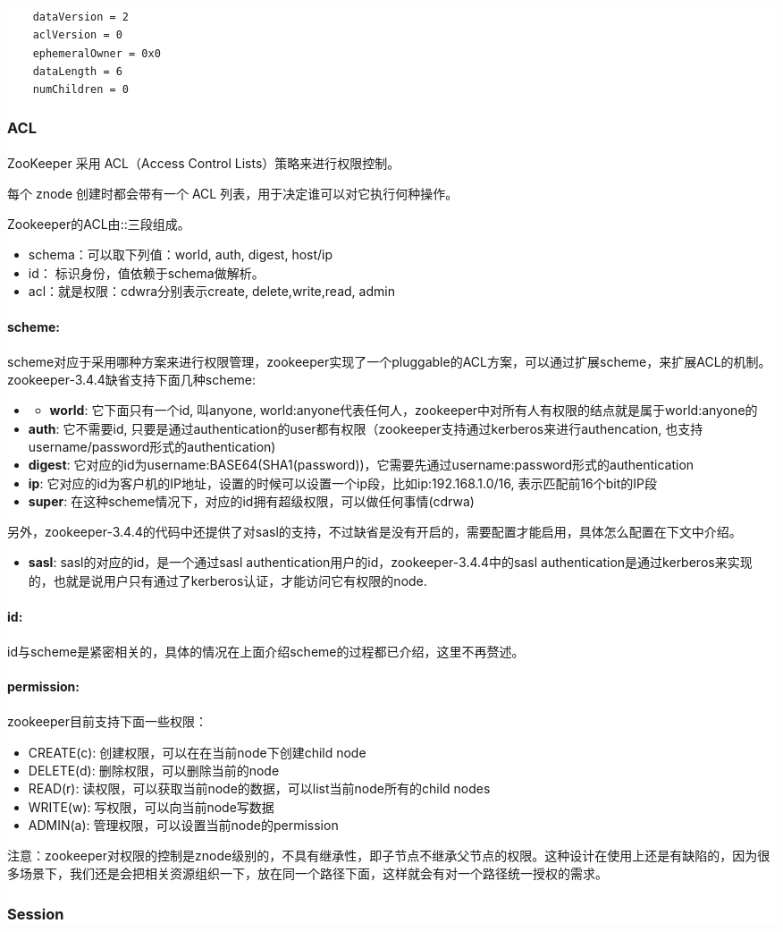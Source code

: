 ```
    dataVersion = 2
    aclVersion = 0
    ephemeralOwner = 0x0
    dataLength = 6
    numChildren = 0

```

### ACL

ZooKeeper 采用 ACL（Access Control Lists）策略来进行权限控制。

每个 znode 创建时都会带有一个 ACL 列表，用于决定谁可以对它执行何种操作。

Zookeeper的ACL由<schema>:<id>:<acl>三段组成。

- schema：可以取下列值：world, auth, digest, host/ip
- id： 标识身份，值依赖于schema做解析。
- acl：就是权限：cdwra分别表示create, delete,write,read, admin

#### **scheme**:

scheme对应于采用哪种方案来进行权限管理，zookeeper实现了一个pluggable的ACL方案，可以通过扩展scheme，来扩展ACL的机制。zookeeper-3.4.4缺省支持下面几种scheme:

- - **world**: 它下面只有一个id, 叫anyone, world:anyone代表任何人，zookeeper中对所有人有权限的结点就是属于world:anyone的
- **auth**: 它不需要id, 只要是通过authentication的user都有权限（zookeeper支持通过kerberos来进行authencation, 也支持username/password形式的authentication)
- **digest**: 它对应的id为username:BASE64(SHA1(password))，它需要先通过username:password形式的authentication
- **ip**: 它对应的id为客户机的IP地址，设置的时候可以设置一个ip段，比如ip:192.168.1.0/16, 表示匹配前16个bit的IP段
- **super**: 在这种scheme情况下，对应的id拥有超级权限，可以做任何事情(cdrwa)

另外，zookeeper-3.4.4的代码中还提供了对sasl的支持，不过缺省是没有开启的，需要配置才能启用，具体怎么配置在下文中介绍。

- **sasl**: sasl的对应的id，是一个通过sasl authentication用户的id，zookeeper-3.4.4中的sasl authentication是通过kerberos来实现的，也就是说用户只有通过了kerberos认证，才能访问它有权限的node.

#### **id**:

id与scheme是紧密相关的，具体的情况在上面介绍scheme的过程都已介绍，这里不再赘述。

#### **permission**:

zookeeper目前支持下面一些权限：

- CREATE(c): 创建权限，可以在在当前node下创建child node
- DELETE(d): 删除权限，可以删除当前的node
- READ(r): 读权限，可以获取当前node的数据，可以list当前node所有的child nodes
- WRITE(w): 写权限，可以向当前node写数据
- ADMIN(a): 管理权限，可以设置当前node的permission

注意：zookeeper对权限的控制是znode级别的，不具有继承性，即子节点不继承父节点的权限。这种设计在使用上还是有缺陷的，因为很多场景下，我们还是会把相关资源组织一下，放在同一个路径下面，这样就会有对一个路径统一授权的需求。

### Session
